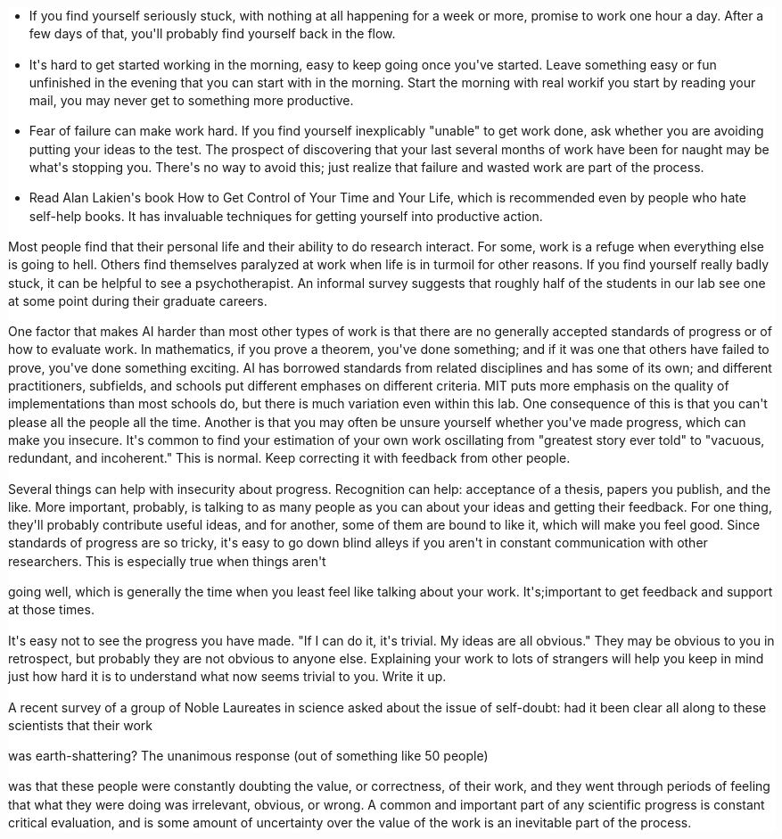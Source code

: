 * If you find yourself seriously stuck, with nothing at all happening for a week or more, promise to work one hour a day. After a few days of that, you'll probably find yourself back in the flow.

* It's hard to get started working in the morning, easy to keep going once you've started. Leave something easy or fun unfinished in the evening that you can start with in the morning. Start the morning with real workif you start by reading your mail, you may never get to something more productive.

* Fear of failure can make work hard. If you find yourself inexplicably "unable" to get work done, ask whether you are avoiding putting your ideas to the test. The prospect of discovering that your last several months of work have been for naught may be what's stopping you. There's no way to avoid this; just realize that failure and wasted work are part of the process.

* Read Alan Lakien's book How to Get Control of Your Time and Your Life, which is recommended even by people who hate self-help books. It has invaluable techniques for getting yourself into productive action.

Most people find that their personal life and their ability to do research interact. For some, work is a refuge when everything else is going to hell. Others find themselves paralyzed at work when life is in turmoil for other reasons. If you find yourself really badly stuck, it can be helpful to see a psychotherapist. An informal survey suggests that roughly half of the students in our lab see one at some point during their graduate careers.

One factor that makes AI harder than most other types of work is that there are no generally accepted standards of progress or of how to evaluate work. In mathematics, if you prove a theorem, you've done something; and if it was one that others have failed to prove, you've done something exciting. AI has borrowed standards from related disciplines and has some of its own; and different practitioners, subfields, and schools put different emphases on different criteria. MIT puts more emphasis on the quality of implementations than most schools do, but there is much variation even within this lab. One consequence of this is that you can't please all the people all the time. Another is that you may often be unsure yourself whether you've made progress, which can make you insecure. It's common to find your estimation of your own work oscillating from "greatest story ever told" to "vacuous, redundant, and incoherent." This is normal. Keep correcting it with feedback from other people.

Several things can help with insecurity about progress. Recognition can help: acceptance of a thesis, papers you publish, and the like. More important, probably, is talking to as many people as you can about your ideas and getting their feedback. For one thing, they'll probably contribute useful ideas, and for another, some of them are bound to like it, which will make you feel good. Since standards of progress are so tricky, it's easy to go down blind alleys if you aren't in constant communication with other researchers. This is especially true when things aren't

going well, which is generally the time when you least feel like talking about your work. It's;important to get feedback and support at those times.

It's easy not to see the progress you have made. "If I can do it, it's trivial. My ideas are all obvious." They may be obvious to you in retrospect, but probably they are not obvious to anyone else. Explaining your work to lots of strangers will help you keep in mind just how hard it is to understand what now seems trivial to you. Write it up.

A recent survey of a group of Noble Laureates in science asked about the issue of self-doubt: had it been clear all along to these scientists that their work

was earth-shattering? The unanimous response (out of something like 50 people)

was that these people were constantly doubting the value, or correctness, of their work, and they went through periods of feeling that what they were doing was irrelevant, obvious, or wrong. A common and important part of any scientific progress is constant critical evaluation, and is some amount of uncertainty over the value of the work is an inevitable part of the process.
